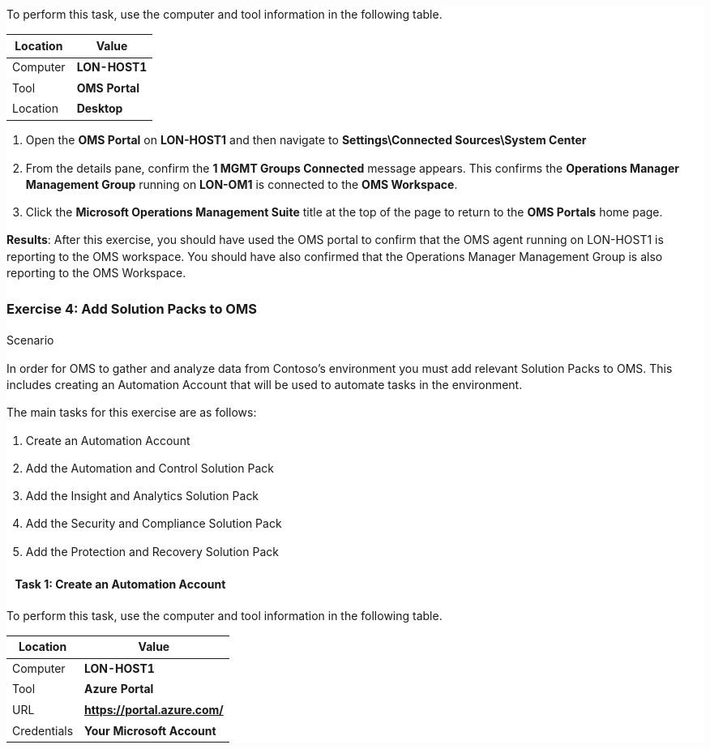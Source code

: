 To perform this task, use the computer and tool information in the following
table.

| Location | Value          |
|----------|----------------|
| Computer | **LON-HOST1**  |
| Tool     | **OMS Portal** |
| Location | **Desktop**    |

1.  Open the **OMS Portal** on **LON-HOST1** and then navigate to
    **Settings\\Connected Sources\\System Center**

2.  From the details pane, confirm the **1 MGMT Groups Connected** message
    appears. This confirms the **Operations Manager Management Group** running
    on **LON-OM1** is connected to the **OMS Workspace**.

3.  Click the **Microsoft Operations Management Suite** title at the top of the
    page to return to the **OMS Portals** home page.

**Results**: After this exercise, you should have used the OMS portal to confirm
that the OMS agent running on LON-HOST1 is reporting to the OMS workspace. You
should have also confirmed that the Operations Manager Management Group is also
reporting to the OMS Workspace.

### Exercise 4: Add Solution Packs to OMS

Scenario

In order for OMS to gather and analyze data from Contoso’s environment you must
add relevant Solution Packs to OMS. This includes creating an Automation Account
that will be used to automate tasks in the environment.

The main tasks for this exercise are as follows:

1.  Create an Automation Account

2.  Add the Automation and Control Solution Pack

3.  Add the Insight and Analytics Solution Pack

4.  Add the Security and Compliance Solution Pack

5.  Add the Protection and Recovery Solution Pack

####   Task 1: Create an Automation Account

To perform this task, use the computer and tool information in the following
table.

| Location    | Value                         |
|-------------|-------------------------------|
| Computer    | **LON-HOST1**                 |
| Tool        | **Azure Portal**              |
| URL         | **https://portal.azure.com/** |
| Credentials | **Your Microsoft Account**    |
